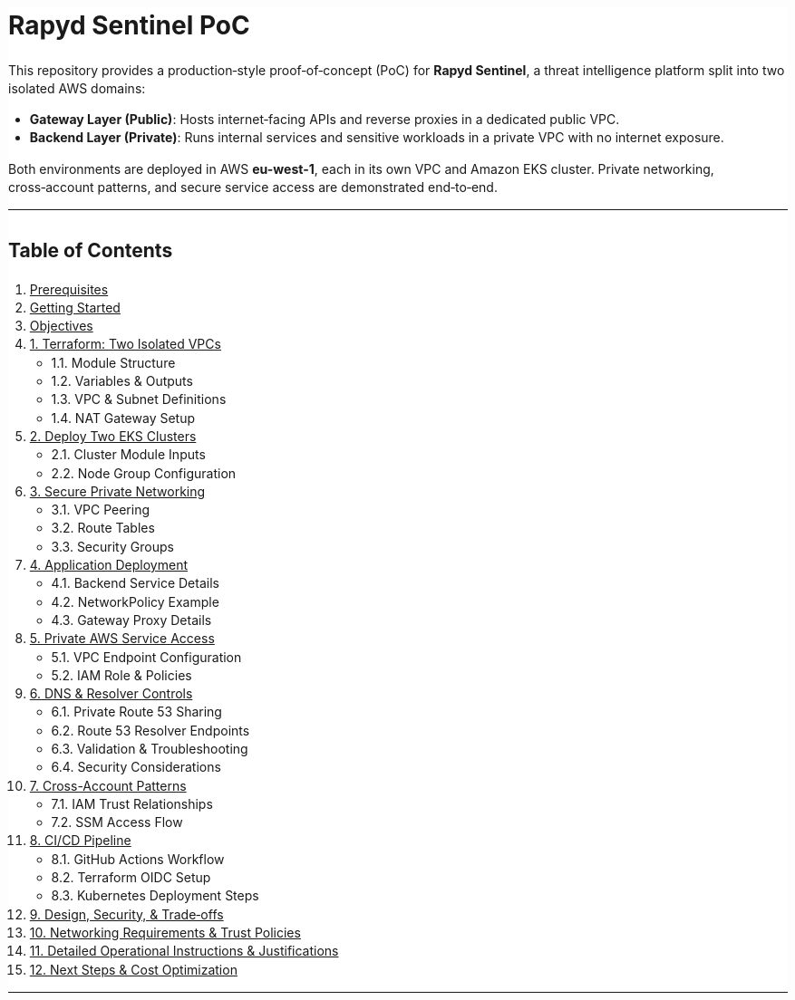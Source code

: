 # Rapyd Sentinel PoC

This repository provides a production‑style proof‑of‑concept (PoC) for **Rapyd Sentinel**, a threat intelligence platform split into two isolated AWS domains:

- **Gateway Layer (Public)**: Hosts internet‑facing APIs and reverse proxies in a dedicated public VPC.
- **Backend Layer (Private)**: Runs internal services and sensitive workloads in a private VPC with no internet exposure.

Both environments are deployed in AWS **eu-west-1**, each in its own VPC and Amazon EKS cluster. Private networking, cross‑account patterns, and secure service access are demonstrated end‑to‑end.

---

## Table of Contents

1. [Prerequisites](#prerequisites)
2. [Getting Started](#getting-started)
3. [Objectives](#objectives)
4. [1. Terraform: Two Isolated VPCs](#1-terraform-two-isolated-vpcs)
   - 1.1. Module Structure
   - 1.2. Variables & Outputs
   - 1.3. VPC & Subnet Definitions
   - 1.4. NAT Gateway Setup
5. [2. Deploy Two EKS Clusters](#2-deploy-two-eks-clusters)
   - 2.1. Cluster Module Inputs
   - 2.2. Node Group Configuration
6. [3. Secure Private Networking](#3-secure-private-networking)
   - 3.1. VPC Peering
   - 3.2. Route Tables
   - 3.3. Security Groups
7. [4. Application Deployment](#4-application-deployment)
   - 4.1. Backend Service Details
   - 4.2. NetworkPolicy Example
   - 4.3. Gateway Proxy Details
8. [5. Private AWS Service Access](#5-private-aws-service-access)
   - 5.1. VPC Endpoint Configuration
   - 5.2. IAM Role & Policies
9. [6. DNS & Resolver Controls](#6-dns--resolver-controls)
   - 6.1. Private Route 53 Sharing
   - 6.2. Route 53 Resolver Endpoints
   - 6.3. Validation & Troubleshooting
   - 6.4. Security Considerations
10. [7. Cross-Account Patterns](#7-cross-account-patterns)
    - 7.1. IAM Trust Relationships
    - 7.2. SSM Access Flow
11. [8. CI/CD Pipeline](#8-cicd-pipeline)
    - 8.1. GitHub Actions Workflow
    - 8.2. Terraform OIDC Setup
    - 8.3. Kubernetes Deployment Steps
12. [9. Design, Security, & Trade‑offs](#9-design-security--trade-offs)
13. [10. Networking Requirements & Trust Policies](#10-networking-requirements--trust-policies)
14. [11. Detailed Operational Instructions & Justifications](#11-detailed-operational-instructions--justifications)
15. [12. Next Steps & Cost Optimization](#12-next-steps--cost-optimization)

---